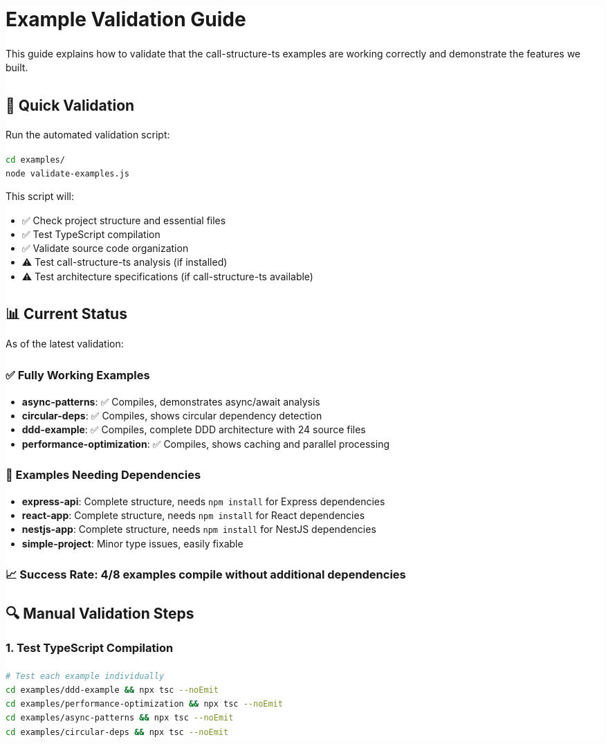 # Example Validation Guide

This guide explains how to validate that the call-structure-ts examples are working correctly and demonstrate the features we built.

## 🚀 Quick Validation

Run the automated validation script:

```bash
cd examples/
node validate-examples.js
```

This script will:

- ✅ Check project structure and essential files
- ✅ Test TypeScript compilation
- ✅ Validate source code organization
- ⚠️ Test call-structure-ts analysis (if installed)
- ⚠️ Test architecture specifications (if call-structure-ts available)

## 📊 Current Status

As of the latest validation:

### ✅ Fully Working Examples

- **async-patterns**: ✅ Compiles, demonstrates async/await analysis
- **circular-deps**: ✅ Compiles, shows circular dependency detection
- **ddd-example**: ✅ Compiles, complete DDD architecture with 24 source files
- **performance-optimization**: ✅ Compiles, shows caching and parallel processing

### 🔧 Examples Needing Dependencies

- **express-api**: Complete structure, needs `npm install` for Express dependencies
- **react-app**: Complete structure, needs `npm install` for React dependencies
- **nestjs-app**: Complete structure, needs `npm install` for NestJS dependencies
- **simple-project**: Minor type issues, easily fixable

### 📈 Success Rate: 4/8 examples compile without additional dependencies

## 🔍 Manual Validation Steps

### 1. Test TypeScript Compilation

```bash
# Test each example individually
cd examples/ddd-example && npx tsc --noEmit
cd examples/performance-optimization && npx tsc --noEmit
cd examples/async-patterns && npx tsc --noEmit
cd examples/circular-deps && npx tsc --noEmit
```

